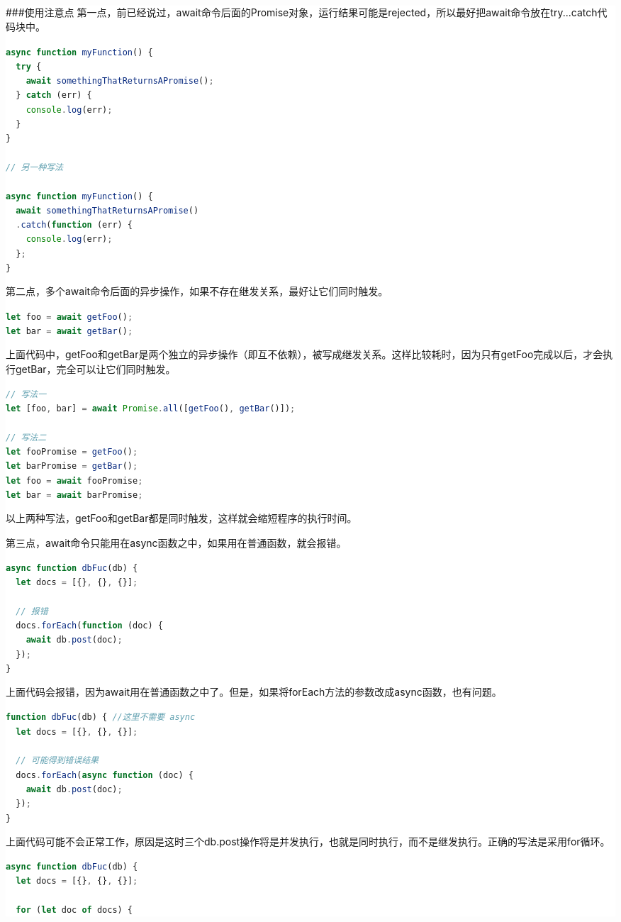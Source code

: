 ###使用注意点
第一点，前已经说过，await命令后面的Promise对象，运行结果可能是rejected，所以最好把await命令放在try...catch代码块中。
```js
async function myFunction() {
  try {
    await somethingThatReturnsAPromise();
  } catch (err) {
    console.log(err);
  }
}

// 另一种写法

async function myFunction() {
  await somethingThatReturnsAPromise()
  .catch(function (err) {
    console.log(err);
  };
}
```
第二点，多个await命令后面的异步操作，如果不存在继发关系，最好让它们同时触发。
```js
let foo = await getFoo();
let bar = await getBar();
```
上面代码中，getFoo和getBar是两个独立的异步操作（即互不依赖），被写成继发关系。这样比较耗时，因为只有getFoo完成以后，才会执行getBar，完全可以让它们同时触发。
```js
// 写法一
let [foo, bar] = await Promise.all([getFoo(), getBar()]);

// 写法二
let fooPromise = getFoo();
let barPromise = getBar();
let foo = await fooPromise;
let bar = await barPromise;
```
以上两种写法，getFoo和getBar都是同时触发，这样就会缩短程序的执行时间。

第三点，await命令只能用在async函数之中，如果用在普通函数，就会报错。
```js
async function dbFuc(db) {
  let docs = [{}, {}, {}];

  // 报错
  docs.forEach(function (doc) {
    await db.post(doc);
  });
}
```
上面代码会报错，因为await用在普通函数之中了。但是，如果将forEach方法的参数改成async函数，也有问题。
```js
function dbFuc(db) { //这里不需要 async
  let docs = [{}, {}, {}];

  // 可能得到错误结果
  docs.forEach(async function (doc) {
    await db.post(doc);
  });
}
```
上面代码可能不会正常工作，原因是这时三个db.post操作将是并发执行，也就是同时执行，而不是继发执行。正确的写法是采用for循环。
```js
async function dbFuc(db) {
  let docs = [{}, {}, {}];

  for (let doc of docs) {
```